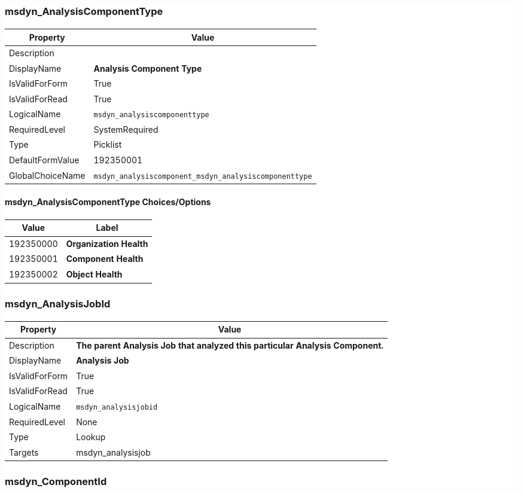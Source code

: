 ### <a name="BKMK_msdyn_AnalysisComponentType"></a> msdyn_AnalysisComponentType

|Property|Value|
|---|---|
|Description||
|DisplayName|**Analysis Component Type**|
|IsValidForForm|True|
|IsValidForRead|True|
|LogicalName|`msdyn_analysiscomponenttype`|
|RequiredLevel|SystemRequired|
|Type|Picklist|
|DefaultFormValue|192350001|
|GlobalChoiceName|`msdyn_analysiscomponent_msdyn_analysiscomponenttype`|

#### msdyn_AnalysisComponentType Choices/Options

|Value|Label|
|---|---|
|192350000|**Organization Health**|
|192350001|**Component Health**|
|192350002|**Object Health**|

### <a name="BKMK_msdyn_AnalysisJobId"></a> msdyn_AnalysisJobId

|Property|Value|
|---|---|
|Description|**The parent Analysis Job that analyzed this particular Analysis Component.**|
|DisplayName|**Analysis Job**|
|IsValidForForm|True|
|IsValidForRead|True|
|LogicalName|`msdyn_analysisjobid`|
|RequiredLevel|None|
|Type|Lookup|
|Targets|msdyn_analysisjob|

### <a name="BKMK_msdyn_ComponentId"></a> msdyn_ComponentId
